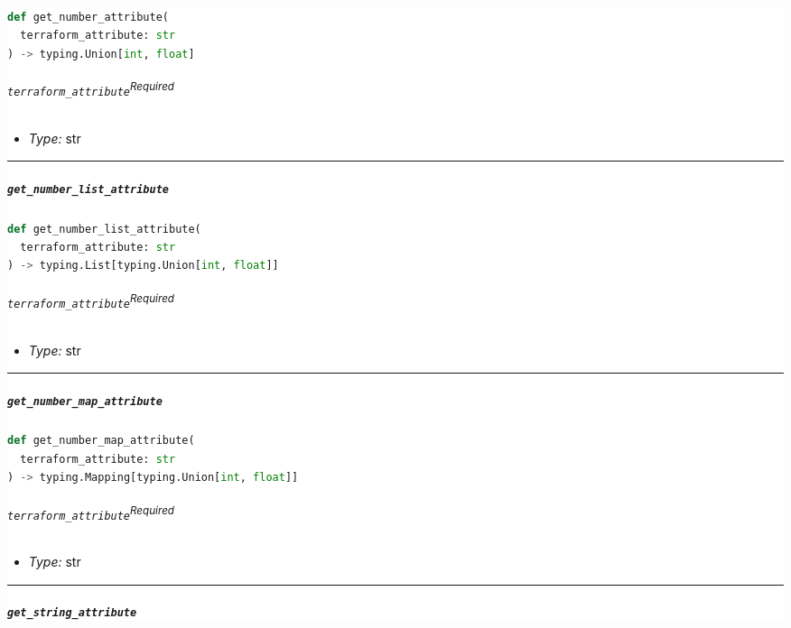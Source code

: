 ```python
def get_number_attribute(
  terraform_attribute: str
) -> typing.Union[int, float]
```

###### `terraform_attribute`<sup>Required</sup> <a name="terraform_attribute" id="@cdktf/provider-opentelekomcloud.vpnaasServiceV2.VpnaasServiceV2.getNumberAttribute.parameter.terraformAttribute"></a>

- *Type:* str

---

##### `get_number_list_attribute` <a name="get_number_list_attribute" id="@cdktf/provider-opentelekomcloud.vpnaasServiceV2.VpnaasServiceV2.getNumberListAttribute"></a>

```python
def get_number_list_attribute(
  terraform_attribute: str
) -> typing.List[typing.Union[int, float]]
```

###### `terraform_attribute`<sup>Required</sup> <a name="terraform_attribute" id="@cdktf/provider-opentelekomcloud.vpnaasServiceV2.VpnaasServiceV2.getNumberListAttribute.parameter.terraformAttribute"></a>

- *Type:* str

---

##### `get_number_map_attribute` <a name="get_number_map_attribute" id="@cdktf/provider-opentelekomcloud.vpnaasServiceV2.VpnaasServiceV2.getNumberMapAttribute"></a>

```python
def get_number_map_attribute(
  terraform_attribute: str
) -> typing.Mapping[typing.Union[int, float]]
```

###### `terraform_attribute`<sup>Required</sup> <a name="terraform_attribute" id="@cdktf/provider-opentelekomcloud.vpnaasServiceV2.VpnaasServiceV2.getNumberMapAttribute.parameter.terraformAttribute"></a>

- *Type:* str

---

##### `get_string_attribute` <a name="get_string_attribute" id="@cdktf/provider-opentelekomcloud.vpnaasServiceV2.VpnaasServiceV2.getStringAttribute"></a>

